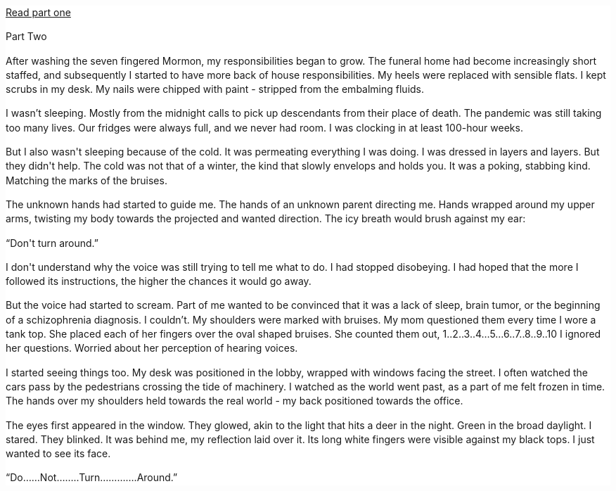 [Read part one](https://www.reddit.com/r/nosleep/comments/14ly6cq/dont_turn_around/)
  

  
Part Two
  

  
After washing the seven fingered Mormon, my responsibilities began to grow. The funeral home had become increasingly short staffed, and subsequently I started to have more back of house responsibilities. My heels were replaced with sensible flats. I kept scrubs in my desk. My nails were chipped with paint - stripped from the embalming fluids.
  

  
I wasn’t sleeping. Mostly from the midnight calls to pick up descendants from their place of death. The pandemic was still taking too many lives. Our fridges were always full, and we never had room. I was clocking in at least 100-hour weeks.
  

  
But I also wasn't sleeping because of the cold. It was permeating everything I was doing. I was dressed in layers and layers. But they didn't help. The cold was not that of a winter, the kind that slowly envelops and holds you. It was a poking, stabbing kind. Matching the marks of the bruises.
  

  
The unknown hands had started to guide me. The hands of an unknown parent directing me. Hands wrapped around my upper arms, twisting my body towards the projected and wanted direction. The icy breath would brush against my ear:
  

  
“Don't turn around.”
  

  
I don't understand why the voice was still trying to tell me what to do. I had stopped disobeying. I had hoped that the more I followed its instructions, the higher the chances it would go away.
  

  
But the voice had started to scream. Part of me wanted to be convinced that it was a lack of sleep, brain tumor, or the beginning of a schizophrenia diagnosis. I couldn’t. My shoulders were marked with bruises. My mom questioned them every time I wore a tank top. She placed each of her fingers over the oval shaped bruises. She counted them out, 1..2..3..4…5…6..7..8..9..10 I ignored her questions. Worried about her perception of hearing voices.
  

  
I started seeing things too. My desk was positioned in the lobby, wrapped with windows facing the street. I often watched the cars pass by the pedestrians crossing the tide of machinery. I watched as the world went past, as a part of me felt frozen in time. The hands over my shoulders held towards the real world - my back positioned towards the office.
  

  
The eyes first appeared in the window. They glowed, akin to the light that hits a deer in the night. Green in the broad daylight. I stared. They blinked. It was behind me, my reflection laid over it. Its long white fingers were visible against my black tops. I just wanted to see its face.
  

  
“Do……Not……..Turn………….Around.”
  

  